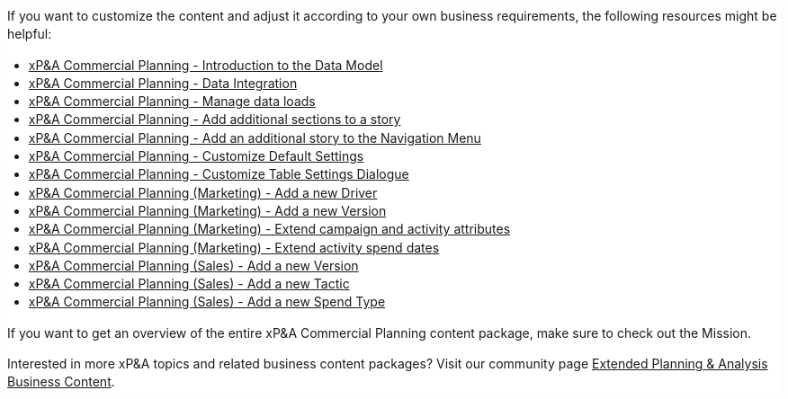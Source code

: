 If you want to customize the content and adjust it according to your own business requirements, the following resources might be helpful:

- [xP&A Commercial Planning - Introduction to the Data Model](xpa-sac-cxmp-datamodelfundamentals)
- [xP&A Commercial Planning - Data Integration](xpa-sac-cx-data-integration-setup)
- [xP&A Commercial Planning - Manage data loads](xpa-sac-cx-manage-data-loads)
- [xP&A Commercial Planning - Add additional sections to a story](xpa-sac-cx-add-new-sections-to-app)
- [xP&A Commercial Planning - Add an additional story to the Navigation Menu](xpa-sac-cx-add-new-story-to-navmenu)
- [xP&A Commercial Planning - Customize Default Settings](xpa-sac-cx-customize-default-settings)
- [xP&A Commercial Planning - Customize Table Settings Dialogue](xpa-sac-cx-customize-table-settings-dialogue)
- [xP&A Commercial Planning (Marketing) - Add a new Driver](xpa-sac-cxmp-add-new-driver)
- [xP&A Commercial Planning (Marketing) - Add a new Version](xpa-sac-cxmp-add-new-version)
- [xP&A Commercial Planning (Marketing) - Extend campaign and activity attributes](xpa-sac-cxmp-add-new-attributes)
- [xP&A Commercial Planning (Marketing) - Extend activity spend dates](xpa-sac-cxmp-extend-activity-dates)
- [xP&A Commercial Planning (Sales) - Add a new Version](xpa-sac-cxsp-add-new-version)
- [xP&A Commercial Planning (Sales) - Add a new Tactic](xpa-sac-cxsp-add-new-tactic)
- [xP&A Commercial Planning (Sales) - Add a new Spend Type](xpa-sac-cxsp-add-new-spendtype)

If you want to get an overview of the entire xP&A Commercial Planning content package, make sure to check out the Mission.

Interested in more xP&A topics and related business content packages? Visit our community page [Extended Planning & Analysis Business Content](https://community.sap.com/topics/cloud-analytics/planning/content).
